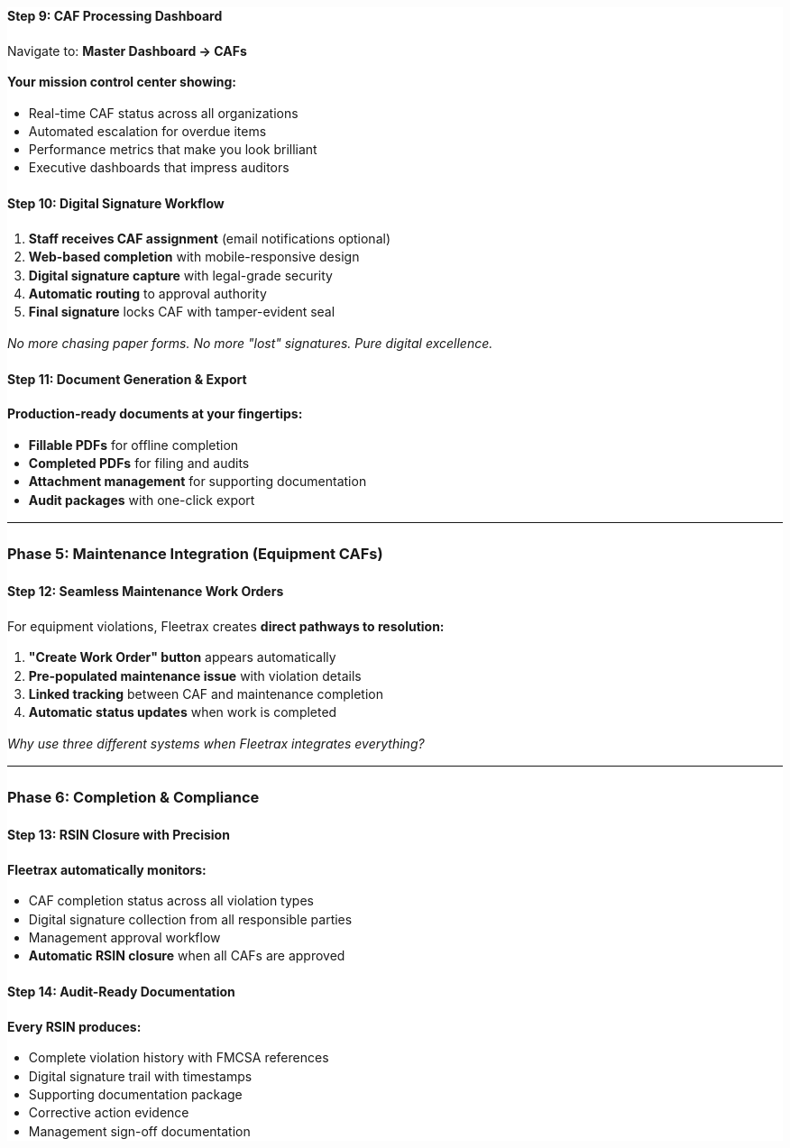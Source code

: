 #### **Step 9: CAF Processing Dashboard**
Navigate to: **Master Dashboard → CAFs**

**Your mission control center showing:**
- Real-time CAF status across all organizations
- Automated escalation for overdue items
- Performance metrics that make you look brilliant
- Executive dashboards that impress auditors

#### **Step 10: Digital Signature Workflow**
1. **Staff receives CAF assignment** (email notifications optional)
2. **Web-based completion** with mobile-responsive design
3. **Digital signature capture** with legal-grade security
4. **Automatic routing** to approval authority
5. **Final signature** locks CAF with tamper-evident seal

*No more chasing paper forms. No more "lost" signatures. Pure digital excellence.*

#### **Step 11: Document Generation & Export**
**Production-ready documents at your fingertips:**
- **Fillable PDFs** for offline completion
- **Completed PDFs** for filing and audits
- **Attachment management** for supporting documentation
- **Audit packages** with one-click export

---

### **Phase 5: Maintenance Integration (Equipment CAFs)**

#### **Step 12: Seamless Maintenance Work Orders**
For equipment violations, Fleetrax creates **direct pathways to resolution:**

1. **"Create Work Order" button** appears automatically
2. **Pre-populated maintenance issue** with violation details
3. **Linked tracking** between CAF and maintenance completion
4. **Automatic status updates** when work is completed

*Why use three different systems when Fleetrax integrates everything?*

---

### **Phase 6: Completion & Compliance**

#### **Step 13: RSIN Closure with Precision**
**Fleetrax automatically monitors:**
- CAF completion status across all violation types
- Digital signature collection from all responsible parties
- Management approval workflow
- **Automatic RSIN closure** when all CAFs are approved

#### **Step 14: Audit-Ready Documentation**
**Every RSIN produces:**
- Complete violation history with FMCSA references
- Digital signature trail with timestamps
- Supporting documentation package
- Corrective action evidence
- Management sign-off documentation
